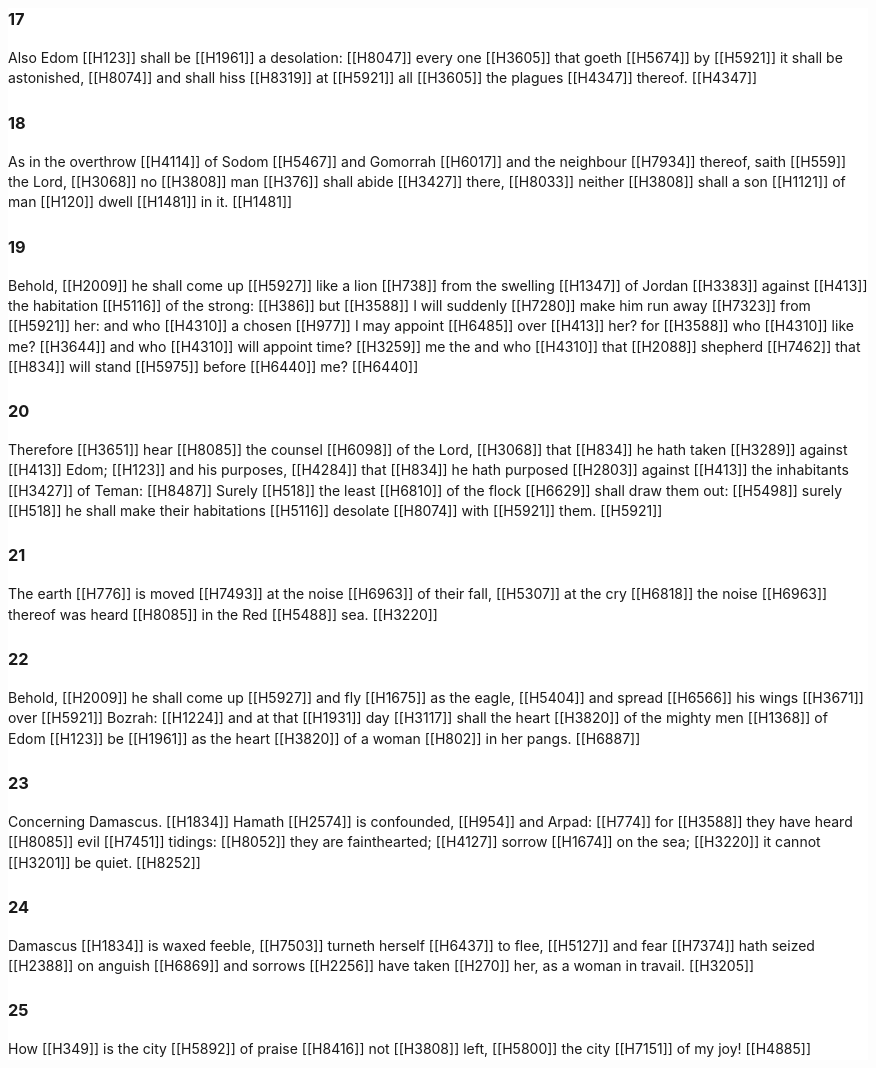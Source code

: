 ### 17
Also Edom [[H123]] shall be [[H1961]] a desolation: [[H8047]] every one [[H3605]] that goeth [[H5674]] by [[H5921]] it shall be astonished, [[H8074]] and shall hiss [[H8319]] at [[H5921]] all [[H3605]] the plagues [[H4347]] thereof. [[H4347]]

### 18
As in the overthrow [[H4114]] of Sodom [[H5467]] and Gomorrah [[H6017]] and the neighbour [[H7934]] thereof, saith [[H559]] the Lord, [[H3068]] no [[H3808]] man [[H376]] shall abide [[H3427]] there, [[H8033]] neither [[H3808]] shall a son [[H1121]] of man [[H120]] dwell [[H1481]] in it. [[H1481]]

### 19
Behold, [[H2009]] he shall come up [[H5927]] like a lion [[H738]] from the swelling [[H1347]] of Jordan [[H3383]] against [[H413]] the habitation [[H5116]] of the strong: [[H386]] but [[H3588]] I will suddenly [[H7280]] make him run away [[H7323]] from [[H5921]] her: and who [[H4310]] a chosen [[H977]] I may appoint [[H6485]] over [[H413]] her? for [[H3588]] who [[H4310]] like me? [[H3644]] and who [[H4310]] will appoint time? [[H3259]] me the and who [[H4310]] that [[H2088]] shepherd [[H7462]] that [[H834]] will stand [[H5975]] before [[H6440]] me? [[H6440]]

### 20
Therefore [[H3651]] hear [[H8085]] the counsel [[H6098]] of the Lord, [[H3068]] that [[H834]] he hath taken [[H3289]] against [[H413]] Edom; [[H123]] and his purposes, [[H4284]] that [[H834]] he hath purposed [[H2803]] against [[H413]] the inhabitants [[H3427]] of Teman: [[H8487]] Surely [[H518]] the least [[H6810]] of the flock [[H6629]] shall draw them out: [[H5498]] surely [[H518]] he shall make their habitations [[H5116]] desolate [[H8074]] with [[H5921]] them. [[H5921]]

### 21
The earth [[H776]] is moved [[H7493]] at the noise [[H6963]] of their fall, [[H5307]] at the cry [[H6818]] the noise [[H6963]] thereof was heard [[H8085]] in the Red [[H5488]] sea. [[H3220]]

### 22
Behold, [[H2009]] he shall come up [[H5927]] and fly [[H1675]] as the eagle, [[H5404]] and spread [[H6566]] his wings [[H3671]] over [[H5921]] Bozrah: [[H1224]] and at that [[H1931]] day [[H3117]] shall the heart [[H3820]] of the mighty men [[H1368]] of Edom [[H123]] be [[H1961]] as the heart [[H3820]] of a woman [[H802]] in her pangs. [[H6887]]

### 23
Concerning Damascus. [[H1834]] Hamath [[H2574]] is confounded, [[H954]] and Arpad: [[H774]] for [[H3588]] they have heard [[H8085]] evil [[H7451]] tidings: [[H8052]] they are fainthearted; [[H4127]] sorrow [[H1674]] on the sea; [[H3220]] it cannot [[H3201]] be quiet. [[H8252]]

### 24
Damascus [[H1834]] is waxed feeble, [[H7503]] turneth herself [[H6437]] to flee, [[H5127]] and fear [[H7374]] hath seized [[H2388]] on anguish [[H6869]] and sorrows [[H2256]] have taken [[H270]] her, as a woman in travail. [[H3205]]

### 25
How [[H349]] is the city [[H5892]] of praise [[H8416]] not [[H3808]] left, [[H5800]] the city [[H7151]] of my joy! [[H4885]]
